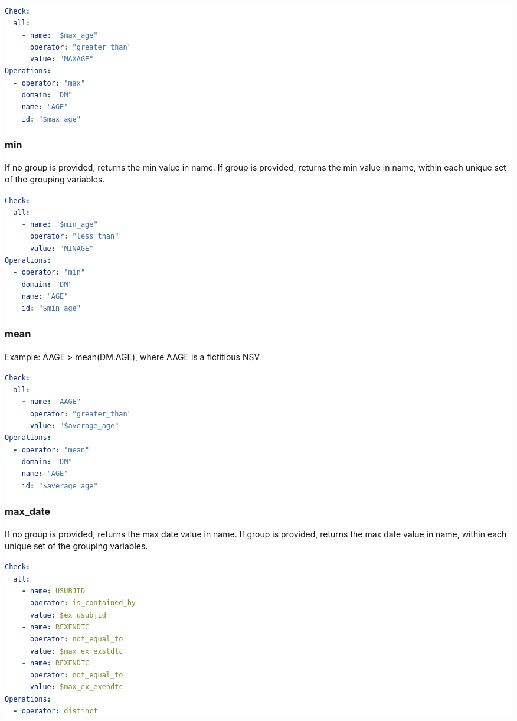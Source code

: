 ```yaml
Check:
  all:
    - name: "$max_age"
      operator: "greater_than"
      value: "MAXAGE"
Operations:
  - operator: "max"
    domain: "DM"
    name: "AGE"
    id: "$max_age"
```

### min

If no group is provided, returns the min value in name. If group is provided, returns the min value in name, within each unique set of the grouping variables.

```yaml
Check:
  all:
    - name: "$min_age"
      operator: "less_than"
      value: "MINAGE"
Operations:
  - operator: "min"
    domain: "DM"
    name: "AGE"
    id: "$min_age"
```

### mean

Example: AAGE > mean(DM.AGE), where AAGE is a fictitious NSV

```yaml
Check:
  all:
    - name: "AAGE"
      operator: "greater_than"
      value: "$average_age"
Operations:
  - operator: "mean"
    domain: "DM"
    name: "AGE"
    id: "$average_age"
```

### max_date

If no group is provided, returns the max date value in name. If group is provided, returns the max date value in name, within each unique set of the grouping variables.

```yaml
Check:
  all:
    - name: USUBJID
      operator: is_contained_by
      value: $ex_usubjid
    - name: RFXENDTC
      operator: not_equal_to
      value: $max_ex_exstdtc
    - name: RFXENDTC
      operator: not_equal_to
      value: $max_ex_exendtc
Operations:
  - operator: distinct
```